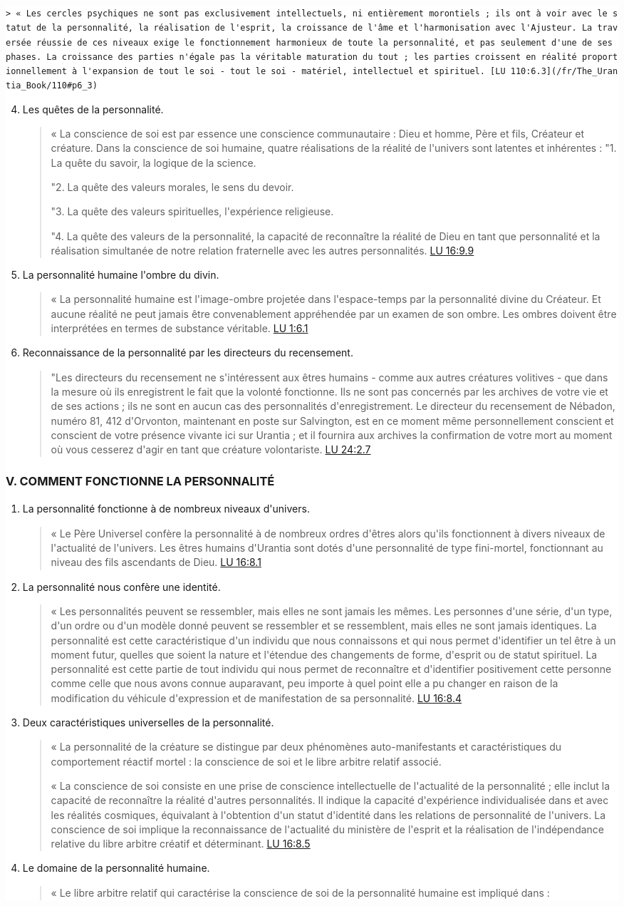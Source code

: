 	> « Les cercles psychiques ne sont pas exclusivement intellectuels, ni entièrement morontiels ; ils ont à voir avec le statut de la personnalité, la réalisation de l'esprit, la croissance de l'âme et l'harmonisation avec l'Ajusteur. La traversée réussie de ces niveaux exige le fonctionnement harmonieux de toute la personnalité, et pas seulement d'une de ses phases. La croissance des parties n'égale pas la véritable maturation du tout ; les parties croissent en réalité proportionnellement à l'expansion de tout le soi - tout le soi - matériel, intellectuel et spirituel. [LU 110:6.3](/fr/The_Urantia_Book/110#p6_3)
4. Les quêtes de la personnalité.
	> « La conscience de soi est par essence une conscience communautaire : Dieu et homme, Père et fils, Créateur et créature. Dans la conscience de soi humaine, quatre réalisations de la réalité de l'univers sont latentes et inhérentes :
	> "1. La quête du savoir, la logique de la science.
	>
	> "2. La quête des valeurs morales, le sens du devoir.
	>
	> "3. La quête des valeurs spirituelles, l'expérience religieuse.
	>
	> "4. La quête des valeurs de la personnalité, la capacité de reconnaître la réalité de Dieu en tant que personnalité et la réalisation simultanée de notre relation fraternelle avec les autres personnalités. [LU 16:9.9](/fr/The_Urantia_Book/16#p9_9)
5. La personnalité humaine l'ombre du divin.
	> « La personnalité humaine est l'image-ombre projetée dans l'espace-temps par la personnalité divine du Créateur. Et aucune réalité ne peut jamais être convenablement appréhendée par un examen de son ombre. Les ombres doivent être interprétées en termes de substance véritable. [LU 1:6.1](/fr/The_Urantia_Book/1#p6_1)
6. Reconnaissance de la personnalité par les directeurs du recensement.
	> "Les directeurs du recensement ne s'intéressent aux êtres humains - comme aux autres créatures volitives - que dans la mesure où ils enregistrent le fait que la volonté fonctionne. Ils ne sont pas concernés par les archives de votre vie et de ses actions ; ils ne sont en aucun cas des personnalités d'enregistrement. Le directeur du recensement de Nébadon, numéro 81, 412 d'Orvonton, maintenant en poste sur Salvington, est en ce moment même personnellement conscient et conscient de votre présence vivante ici sur Urantia ; et il fournira aux archives la confirmation de votre mort au moment où vous cesserez d'agir en tant que créature volontariste. [LU 24:2.7](/fr/The_Urantia_Book/24#p2_7)

### V. COMMENT FONCTIONNE LA PERSONNALITÉ

1. La personnalité fonctionne à de nombreux niveaux d'univers.
	> « Le Père Universel confère la personnalité à de nombreux ordres d'êtres alors qu'ils fonctionnent à divers niveaux de l'actualité de l'univers. Les êtres humains d'Urantia sont dotés d'une personnalité de type fini-mortel, fonctionnant au niveau des fils ascendants de Dieu. [LU 16:8.1](/fr/The_Urantia_Book/16#p8_1)
2. La personnalité nous confère une identité.
	> « Les personnalités peuvent se ressembler, mais elles ne sont jamais les mêmes. Les personnes d'une série, d'un type, d'un ordre ou d'un modèle donné peuvent se ressembler et se ressemblent, mais elles ne sont jamais identiques. La personnalité est cette caractéristique d'un individu que nous connaissons et qui nous permet d'identifier un tel être à un moment futur, quelles que soient la nature et l'étendue des changements de forme, d'esprit ou de statut spirituel. La personnalité est cette partie de tout individu qui nous permet de reconnaître et d'identifier positivement cette personne comme celle que nous avons connue auparavant, peu importe à quel point elle a pu changer en raison de la modification du véhicule d'expression et de manifestation de sa personnalité. [LU 16:8.4](/fr/The_Urantia_Book/16#p8_4)
3. Deux caractéristiques universelles de la personnalité.
	> « La personnalité de la créature se distingue par deux phénomènes auto-manifestants et caractéristiques du comportement réactif mortel : la conscience de soi et le libre arbitre relatif associé.
	>
	> « La conscience de soi consiste en une prise de conscience intellectuelle de l'actualité de la personnalité ; elle inclut la capacité de reconnaître la réalité d'autres personnalités. Il indique la capacité d'expérience individualisée dans et avec les réalités cosmiques, équivalant à l'obtention d'un statut d'identité dans les relations de personnalité de l'univers. La conscience de soi implique la reconnaissance de l'actualité du ministère de l'esprit et la réalisation de l'indépendance relative du libre arbitre créatif et déterminant. [LU 16:8.5](/fr/The_Urantia_Book/16#p8_5)
4. Le domaine de la personnalité humaine.
	> « Le libre arbitre relatif qui caractérise la conscience de soi de la personnalité humaine est impliqué dans :